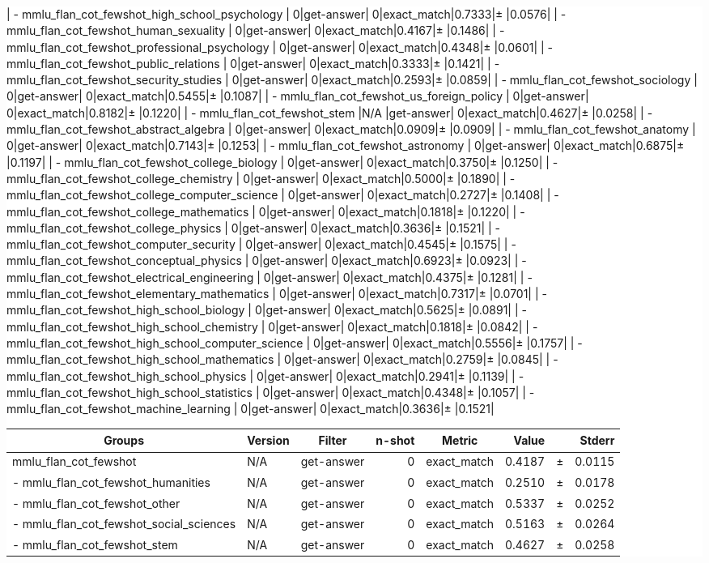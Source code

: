 |  - mmlu_flan_cot_fewshot_high_school_psychology             |      0|get-answer|     0|exact_match|0.7333|±  |0.0576|
|  - mmlu_flan_cot_fewshot_human_sexuality                    |      0|get-answer|     0|exact_match|0.4167|±  |0.1486|
|  - mmlu_flan_cot_fewshot_professional_psychology            |      0|get-answer|     0|exact_match|0.4348|±  |0.0601|
|  - mmlu_flan_cot_fewshot_public_relations                   |      0|get-answer|     0|exact_match|0.3333|±  |0.1421|
|  - mmlu_flan_cot_fewshot_security_studies                   |      0|get-answer|     0|exact_match|0.2593|±  |0.0859|
|  - mmlu_flan_cot_fewshot_sociology                          |      0|get-answer|     0|exact_match|0.5455|±  |0.1087|
|  - mmlu_flan_cot_fewshot_us_foreign_policy                  |      0|get-answer|     0|exact_match|0.8182|±  |0.1220|
| - mmlu_flan_cot_fewshot_stem                                |N/A    |get-answer|     0|exact_match|0.4627|±  |0.0258|
|  - mmlu_flan_cot_fewshot_abstract_algebra                   |      0|get-answer|     0|exact_match|0.0909|±  |0.0909|
|  - mmlu_flan_cot_fewshot_anatomy                            |      0|get-answer|     0|exact_match|0.7143|±  |0.1253|
|  - mmlu_flan_cot_fewshot_astronomy                          |      0|get-answer|     0|exact_match|0.6875|±  |0.1197|
|  - mmlu_flan_cot_fewshot_college_biology                    |      0|get-answer|     0|exact_match|0.3750|±  |0.1250|
|  - mmlu_flan_cot_fewshot_college_chemistry                  |      0|get-answer|     0|exact_match|0.5000|±  |0.1890|
|  - mmlu_flan_cot_fewshot_college_computer_science           |      0|get-answer|     0|exact_match|0.2727|±  |0.1408|
|  - mmlu_flan_cot_fewshot_college_mathematics                |      0|get-answer|     0|exact_match|0.1818|±  |0.1220|
|  - mmlu_flan_cot_fewshot_college_physics                    |      0|get-answer|     0|exact_match|0.3636|±  |0.1521|
|  - mmlu_flan_cot_fewshot_computer_security                  |      0|get-answer|     0|exact_match|0.4545|±  |0.1575|
|  - mmlu_flan_cot_fewshot_conceptual_physics                 |      0|get-answer|     0|exact_match|0.6923|±  |0.0923|
|  - mmlu_flan_cot_fewshot_electrical_engineering             |      0|get-answer|     0|exact_match|0.4375|±  |0.1281|
|  - mmlu_flan_cot_fewshot_elementary_mathematics             |      0|get-answer|     0|exact_match|0.7317|±  |0.0701|
|  - mmlu_flan_cot_fewshot_high_school_biology                |      0|get-answer|     0|exact_match|0.5625|±  |0.0891|
|  - mmlu_flan_cot_fewshot_high_school_chemistry              |      0|get-answer|     0|exact_match|0.1818|±  |0.0842|
|  - mmlu_flan_cot_fewshot_high_school_computer_science       |      0|get-answer|     0|exact_match|0.5556|±  |0.1757|
|  - mmlu_flan_cot_fewshot_high_school_mathematics            |      0|get-answer|     0|exact_match|0.2759|±  |0.0845|
|  - mmlu_flan_cot_fewshot_high_school_physics                |      0|get-answer|     0|exact_match|0.2941|±  |0.1139|
|  - mmlu_flan_cot_fewshot_high_school_statistics             |      0|get-answer|     0|exact_match|0.4348|±  |0.1057|
|  - mmlu_flan_cot_fewshot_machine_learning                   |      0|get-answer|     0|exact_match|0.3636|±  |0.1521|

|                 Groups                 |Version|  Filter  |n-shot|  Metric   |Value |   |Stderr|
|----------------------------------------|-------|----------|-----:|-----------|-----:|---|-----:|
|mmlu_flan_cot_fewshot                   |N/A    |get-answer|     0|exact_match|0.4187|±  |0.0115|
| - mmlu_flan_cot_fewshot_humanities     |N/A    |get-answer|     0|exact_match|0.2510|±  |0.0178|
| - mmlu_flan_cot_fewshot_other          |N/A    |get-answer|     0|exact_match|0.5337|±  |0.0252|
| - mmlu_flan_cot_fewshot_social_sciences|N/A    |get-answer|     0|exact_match|0.5163|±  |0.0264|
| - mmlu_flan_cot_fewshot_stem           |N/A    |get-answer|     0|exact_match|0.4627|±  |0.0258|

